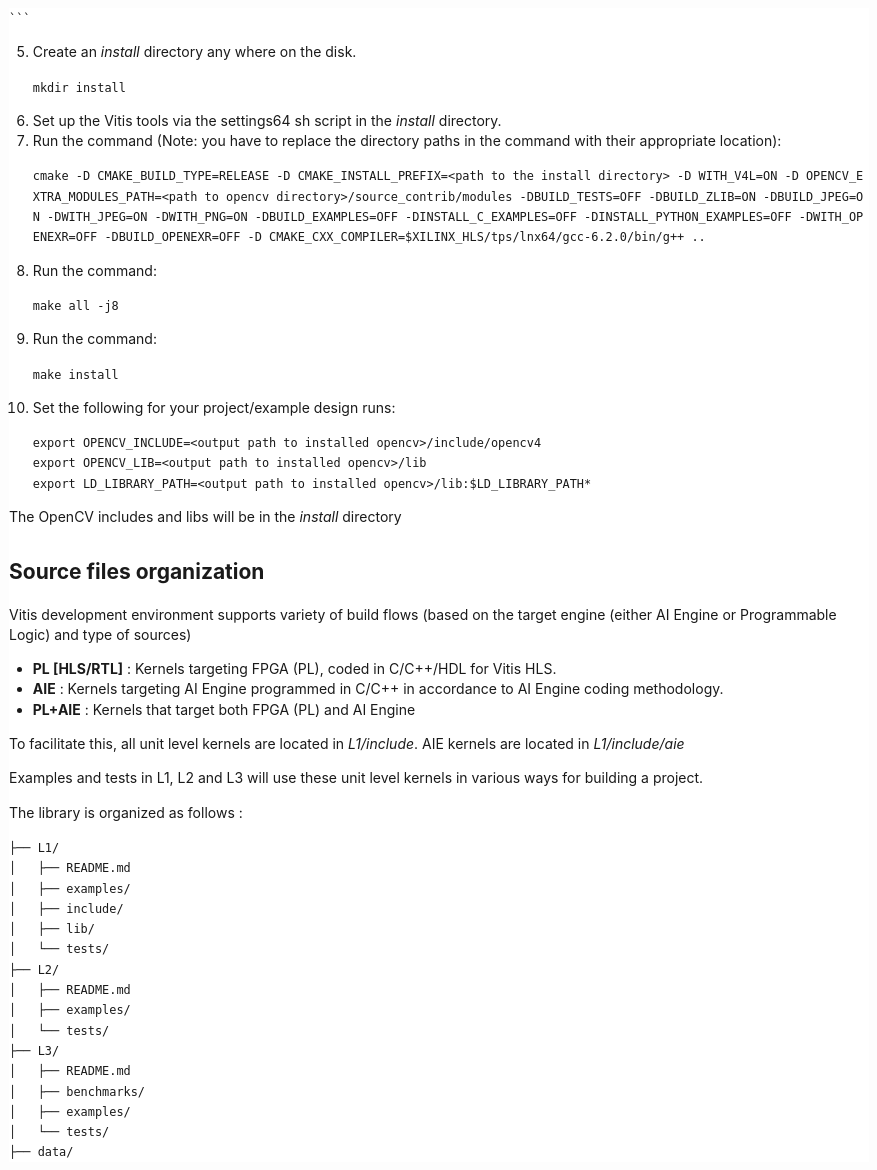  	```
5. Create an *install* directory any where on the disk.
	```
	mkdir install
	```
6. Set up the Vitis tools via the settings64 sh script in the *install* directory.
7. Run the command (Note: you have to replace the directory paths in the command with their appropriate location):
	```
	cmake -D CMAKE_BUILD_TYPE=RELEASE -D CMAKE_INSTALL_PREFIX=<path to the install directory> -D WITH_V4L=ON -D OPENCV_EXTRA_MODULES_PATH=<path to opencv directory>/source_contrib/modules -DBUILD_TESTS=OFF -DBUILD_ZLIB=ON -DBUILD_JPEG=ON -DWITH_JPEG=ON -DWITH_PNG=ON -DBUILD_EXAMPLES=OFF -DINSTALL_C_EXAMPLES=OFF -DINSTALL_PYTHON_EXAMPLES=OFF -DWITH_OPENEXR=OFF -DBUILD_OPENEXR=OFF -D CMAKE_CXX_COMPILER=$XILINX_HLS/tps/lnx64/gcc-6.2.0/bin/g++ ..
	```
8. Run the command:
	```
 	make all -j8
 	```
9. Run the command:
 	```
 	make install
 	```
10. Set the following for your project/example design runs:
	```
   	export OPENCV_INCLUDE=<output path to installed opencv>/include/opencv4
   	export OPENCV_LIB=<output path to installed opencv>/lib
   	export LD_LIBRARY_PATH=<output path to installed opencv>/lib:$LD_LIBRARY_PATH*
 	```   
The OpenCV includes and libs will be in the *install* directory

## Source files organization

Vitis development environment supports variety of build flows (based on the target engine (either AI Engine or Programmable Logic) and type of sources)

* **PL [HLS/RTL]** 		: Kernels targeting FPGA (PL), coded in C/C++/HDL for Vitis HLS.
* **AIE**			: Kernels targeting AI Engine programmed in C/C++ in accordance to AI Engine coding methodology.
* **PL+AIE**			: Kernels that target both FPGA (PL) and AI Engine

To facilitate this, all unit level kernels are located in *L1/include*. AIE kernels are located in *L1/include/aie*

Examples and tests in L1, L2 and L3 will use these unit level kernels in various ways for building a project.
	
The library is organized as follows :

~~~
├── L1/
│   ├── README.md
│   ├── examples/
│   ├── include/
│   ├── lib/
│   └── tests/
├── L2/
│   ├── README.md
│   ├── examples/
│   └── tests/
├── L3/
│   ├── README.md
│   ├── benchmarks/
│   ├── examples/
│   └── tests/
├── data/
~~~